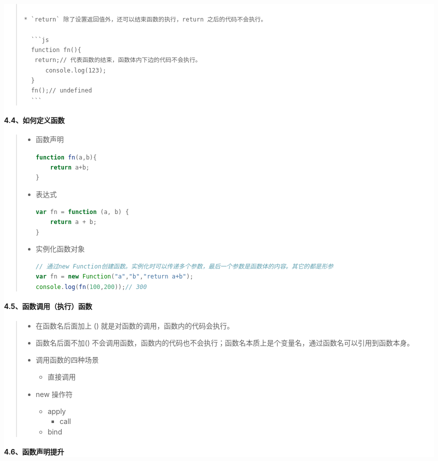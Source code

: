>    ```
>
>    * `return` 除了设置返回值外，还可以结束函数的执行，return 之后的代码不会执行。
>
>      ```js
>      function fn(){
>      	return;// 代表函数的结束，函数体内下边的代码不会执行。
>          console.log(123);
>      }
>      fn();// undefined
>      ```

#### 4.4、如何定义函数

> - 函数声明
>
>   ```js
>   function fn(a,b){
>       return a+b;
>   }
>   ```
>
> - 表达式
>
>   ```js
>   var fn = function (a, b) {
>       return a + b;
>   }
>   ```
>
>  - 实例化函数对象
>
>    ```js
>    // 通过new Function创建函数。实例化时可以传递多个参数，最后一个参数是函数体的内容。其它的都是形参
>    var fn = new Function("a","b","return a+b");
>    console.log(fn(100,200));// 300
>    ```

#### 4.5、函数调用（执行）函数

> * 在函数名后面加上 () 就是对函数的调用，函数内的代码会执行。
>
> * 函数名后面不加() 不会调用函数，函数内的代码也不会执行；函数名本质上是个变量名，通过函数名可以引用到函数本身。
>
> * 调用函数的四种场景
>
>   * 直接调用
> * new 操作符
>   * apply
>     * call
>   * bind

#### 4.6、函数声明提升 
